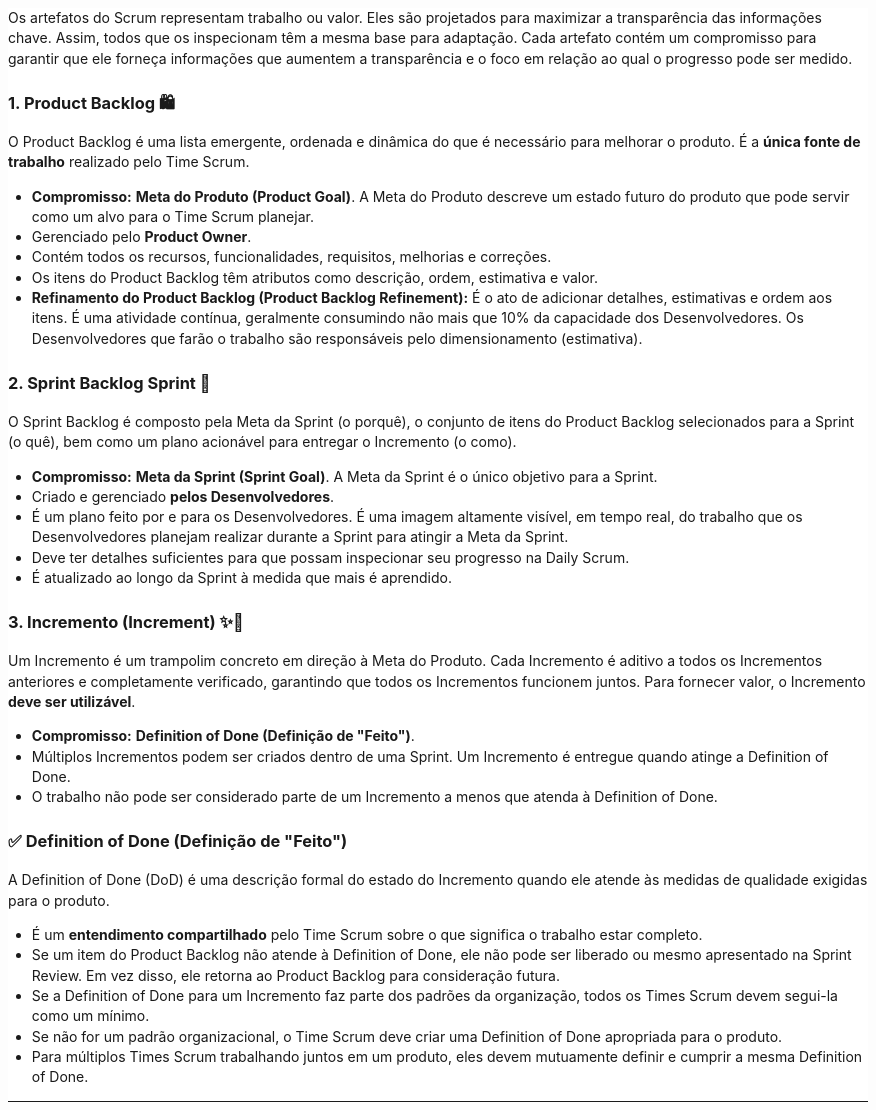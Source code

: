 Os artefatos do Scrum representam trabalho ou valor. Eles são projetados para maximizar a transparência das informações chave. Assim, todos que os inspecionam têm a mesma base para adaptação. Cada artefato contém um compromisso para garantir que ele forneça informações que aumentem a transparência e o foco em relação ao qual o progresso pode ser medido.

### 1. Product Backlog 🛍️
O Product Backlog é uma lista emergente, ordenada e dinâmica do que é necessário para melhorar o produto. É a **única fonte de trabalho** realizado pelo Time Scrum.
* **Compromisso:** **Meta do Produto (Product Goal)**. A Meta do Produto descreve um estado futuro do produto que pode servir como um alvo para o Time Scrum planejar.
* Gerenciado pelo **Product Owner**.
* Contém todos os recursos, funcionalidades, requisitos, melhorias e correções.
* Os itens do Product Backlog têm atributos como descrição, ordem, estimativa e valor.
* **Refinamento do Product Backlog (Product Backlog Refinement):** É o ato de adicionar detalhes, estimativas e ordem aos itens. É uma atividade contínua, geralmente consumindo não mais que 10% da capacidade dos Desenvolvedores. Os Desenvolvedores que farão o trabalho são responsáveis pelo dimensionamento (estimativa).

### 2. Sprint Backlog  Sprint 🛒
O Sprint Backlog é composto pela Meta da Sprint (o porquê), o conjunto de itens do Product Backlog selecionados para a Sprint (o quê), bem como um plano acionável para entregar o Incremento (o como).
* **Compromisso:** **Meta da Sprint (Sprint Goal)**. A Meta da Sprint é o único objetivo para a Sprint.
* Criado e gerenciado **pelos Desenvolvedores**.
* É um plano feito por e para os Desenvolvedores. É uma imagem altamente visível, em tempo real, do trabalho que os Desenvolvedores planejam realizar durante a Sprint para atingir a Meta da Sprint.
* Deve ter detalhes suficientes para que possam inspecionar seu progresso na Daily Scrum.
* É atualizado ao longo da Sprint à medida que mais é aprendido.

### 3. Incremento (Increment) ✨🎁
Um Incremento é um trampolim concreto em direção à Meta do Produto. Cada Incremento é aditivo a todos os Incrementos anteriores e completamente verificado, garantindo que todos os Incrementos funcionem juntos. Para fornecer valor, o Incremento **deve ser utilizável**.
* **Compromisso:** **Definition of Done (Definição de "Feito")**.
* Múltiplos Incrementos podem ser criados dentro de uma Sprint. Um Incremento é entregue quando atinge a Definition of Done.
* O trabalho não pode ser considerado parte de um Incremento a menos que atenda à Definition of Done.

### ✅ Definition of Done (Definição de "Feito")
A Definition of Done (DoD) é uma descrição formal do estado do Incremento quando ele atende às medidas de qualidade exigidas para o produto.
* É um **entendimento compartilhado** pelo Time Scrum sobre o que significa o trabalho estar completo.
* Se um item do Product Backlog não atende à Definition of Done, ele não pode ser liberado ou mesmo apresentado na Sprint Review. Em vez disso, ele retorna ao Product Backlog para consideração futura.
* Se a Definition of Done para um Incremento faz parte dos padrões da organização, todos os Times Scrum devem segui-la como um mínimo.
* Se não for um padrão organizacional, o Time Scrum deve criar uma Definition of Done apropriada para o produto.
* Para múltiplos Times Scrum trabalhando juntos em um produto, eles devem mutuamente definir e cumprir a mesma Definition of Done.

---